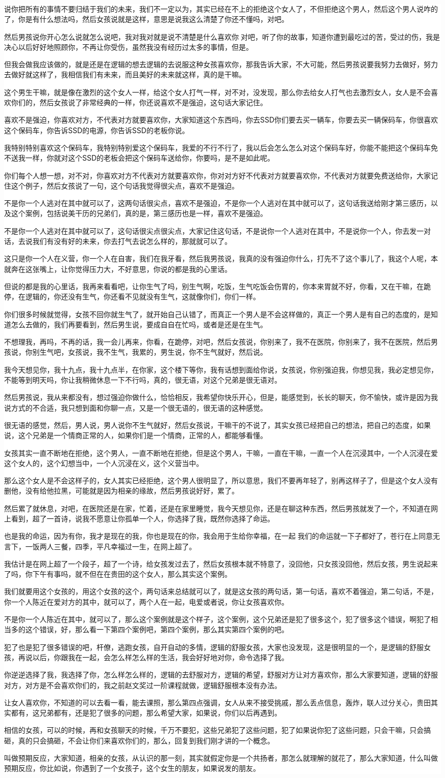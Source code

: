 说你把所有的事情不要归结于我们的未来，我们不一定以为，其实已经在不上的拒绝这个女人了，不但拒绝这个男人，然后这个男人说咋的了，你是有什么想法吗，然后女孩说就是这样，意思是说我这么清楚了你还不懂吗，对吧。

然后男孩说你开心怎么说就怎么说吧，我对我对就是说不清楚是什么喜欢你 对吧，听了你的故事，知道你遭到最吃过的苦，受过的伤，我是决心以后好好地照顾你，不再让你受伤，虽然我没有经历过太多的事情，但是。

但我会做我应该做的，就是还是在逻辑的想去逻辑的去说服这种女孩喜欢你，那我告诉大家，不大可能，然后男孩说要我努力去做好，努力去做好就这样了，我相信我们有未来，而且美好的未来就这样，真的是干嘛。

这个男生干嘛，就是像在激烈的这个女人一样，给这个女人打气一样，对不对，没发现，那么你去给女人打气也去激烈女人，女人是不会喜欢你们的，然后女孩说了非常经典的一样，你还说喜欢不是强迫，这句话大家记住。

喜欢不是强迫，你喜欢对方，不代表对方就要喜欢你，大家知道这个东西吗，你去SSD你们要去买一辆车，你要去买一辆保码车，你很喜欢这个保码车，你告诉SSD的电源，你告诉SSD的老板你说。

我特别特别喜欢这个保码车，我特别特别爱这个保码车，我爱的不行不行了，我以后会怎么怎么对这个保码车好，你能不能把这个保码车免不送我一样，你就对这个SSD的老板会把这个保码车送给你，你要吗，是不是如此呢。

你们每个人想一想，对不对，你喜欢对方不代表对方就要喜欢你，你对对方好不代表对方就要喜欢你，不代表对方就要免费送给你，大家记住这个例子，然后女孩说了一句，这个句话我觉得很尖点，喜欢不是强迫。

不是你一个人逃对在其中就可以了，这两句话很尖点，喜欢不是强迫，不是你一个人逃对在其中就可以了，这句话我送给刚才第三感历，以及这个案例，包括说美干历的兄弟们，真的是，第三感历也是一样，喜欢不是强迫。

不是你一个人逃对在其中就可以了，这句话很尖点很尖点，大家记住这句话，不是说你一个人逃对在其中，不是说你一个人，你去发一对话，去说我们有没有好的未来，你去打气去说怎么样的，那就就可以了。

这只是你一个人在义营，你一个人在自害，我们在我牙看，然后我男孩说，我真的没有强迫你什么，打先不了这个事儿了，我这个人呢，本就奔在这张嘴上，让你觉得压力大，不好意思，你说的都是我的心里话。

但说的都是我的心里话，我再来看看吧，让你生气了吗，别生气啊，吃饭，生气吃饭会伤胃的，你本来胃就不好，你看，又在干嘛，在跪停，在逻辑的，你还没有生气，你还看不见就没有生气，这就像你们，你们一样。

你们很多时候就觉得，女孩不回你就生气了，就开始自己认错了，而真正一个男人是不会这样做的，真正一个男人是有自己的态度的，是知道怎么去做的，我们再要看到，然后男生说，要成自自在忙吗，或者是还是在生气。

不想理我，再吗，不再的话，我一会儿再来，你看，在跪停，对吧，然后女孩说，你别来了，我不在医院，你别来了，我不在医院，然后男孩说，你别生气吧，女孩说，我不生气，我累的，男生说，你不生气就好，然后说。

我今天想见你，我十九点，我十九点半，在你家，这个楼下等你，我有话想到面给你说，女孩说，你别强迫我，你想见我，我必定想见你，不能等到明天吗，你让我稍微休息一下不行吗，真的，很无语，对这个兄弟是很无语对。

然后男孩说，我从来都没有，想过强迫你做什么，恰恰相反，我希望你快乐开心，但是，能感觉到，长长的聊天，你不愉快，或许是因为我说方式的不合适，我只想到面和你聊一点，又是一个很无语的，很无语的这种感觉。

很无语的感觉，然后，男人说，男人说你不生气就好，然后女孩说，干嘛干的不说了，其实女孩已经把自己的想法，把自己的态度，如果说，这个兄弟是一个情商正常的人，如果你们是一个情商，正常的人，都能够看懂。

女孩其实一直不断地在拒绝，这个男人，一直不断地在拒绝，但是这个男人，干嘛，一直在干嘛，一直一个人在沉浸其中，一个人沉浸在爱这个女人的，这个幻想当中，一个人沉浸在义，这个义营当中。

那么这个女人是不会这样子的，女人其实已经拒绝，这个男人很明显了，所以意思，我们不要再年轻了，别再这样子了，但是这个女人没有删他，没有给他拉黑，可能就是因为相亲的缘故，然后男孩说好好，累了。

然后累了就休息，对吧，在医院还是在家，忙着，还是在家里睡觉，我今天想见你，还是在聊这种东西，然后男孩就发了一个，不知道在网上看到，超了一首诗，说我不愿意让你孤单一个人，你选择了我，既然你选择了命运。

也是我的命运，因为有你，我才是现在的我，你也是现在的你，我会用于生给你幸福，在一起 我们的命运就一下子都好了，苍行在上同意无言下，一饭两人三餐，四季，平凡幸福过一生，在网上超了。

我估计是在网上超了一个段子，超了一个诗，给女孩发过去了，然后女孩根本就不特意了，没回他，只女孩没回他，然后女孩，男生说起来了吗，你下午有事吗，就不但在在贵田的这个女人，那么其实这个案例。

我们就要用这个女孩的，用这个女孩的这个，两句话来总结就可以了，就是这女孩的两句话，第一句话，喜欢不着强迫，第二句话，不是，你一个人陈近在爱对方的其中，就可以了，两个人在一起，电爱或者说，你让女孩喜欢你。

不是你一个人陈近在其中，就可以了，那么这个案例就是这个样子，这个案例，这个兄弟还是犯了很多这个，犯了很多这个错误，啊犯了相当多的这个错误，好，那么看一下第四个案例吧，第四个案例，那么其实第四个案例的吧。

犯了也是犯了很多错误的吧，杆僚，逃跑女孩，自开自动的多情，逻辑的舒服女孩，大家也没发现，这是很明显的一个，是逻辑的舒服女孩，再说以后，你跟我在一起，会怎么样怎么样的生活，我会好好地对你，命令选择了我。

你逆逆选择了我，我选择了你，怎么样怎么样的，逻辑的去舒服对方，逻辑的希望，舒服对方让对方喜欢你，那么大家要知道，逻辑的舒服对方，对方是不会喜欢你们的，我之前赵文奖过一阶课程就做，逻辑舒服根本没有办法。

让女人喜欢你，不知道的可以去看一看，能去课照，那么第四点强调，女人从来不接受挑戚，那么丢点信息，轰炸，联人过分关心，贵田其实都有，这兄弟都有，还是犯了很多的问题，那么希望大家，如果说，你们以后再遇到。

相信的女孩，可以的时候，再和女孩聊天的时候，千万不要犯，这些兄弟犯了这些问题，犯了如果说你犯了这些问题，只会干嘛，只会搞砸，真的只会搞砸，不会让你们来喜欢你们的，那么，回复到我们刚才讲的一个概念。

叫做预期反应，大家知道，相亲的女孩，从认识的那一刻，其实就假定你是一个共扬者，那怎么就理解的就花了，那么大家知道，什么叫做预期反应，你比如说，你遇到了一个女孩子，这个女生的朋友，如果说发的朋友。
